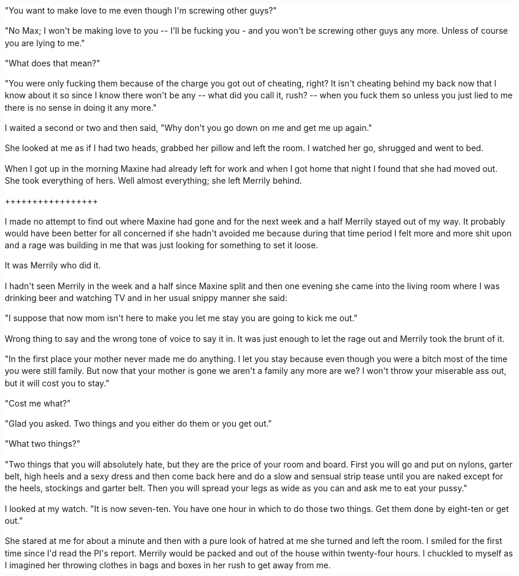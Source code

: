 "You want to make love to me even though I'm screwing other guys?" 

"No Max; I won't be making love to you -- I'll be fucking you - and you won't be screwing other guys any more. Unless of course you are lying to me." 

"What does that mean?" 

"You were only fucking them because of the charge you got out of cheating, right? It isn't cheating behind my back now that I know about it so since I know there won't be any -- what did you call it, rush? -- when you fuck them so unless you just lied to me there is no sense in doing it any more." 

I waited a second or two and then said, "Why don't you go down on me and get me up again." 

She looked at me as if I had two heads, grabbed her pillow and left the room. I watched her go, shrugged and went to bed. 

When I got up in the morning Maxine had already left for work and when I got home that night I found that she had moved out. She took everything of hers. Well almost everything; she left Merrily behind. 

+++++++++++++++++ 

I made no attempt to find out where Maxine had gone and for the next week and a half Merrily stayed out of my way. It probably would have been better for all concerned if she hadn't avoided me because during that time period I felt more and more shit upon and a rage was building in me that was just looking for something to set it loose. 

It was Merrily who did it. 

I hadn't seen Merrily in the week and a half since Maxine split and then one evening she came into the living room where I was drinking beer and watching TV and in her usual snippy manner she said: 

"I suppose that now mom isn't here to make you let me stay you are going to kick me out." 

Wrong thing to say and the wrong tone of voice to say it in. It was just enough to let the rage out and Merrily took the brunt of it. 

"In the first place your mother never made me do anything. I let you stay because even though you were a bitch most of the time you were still family. But now that your mother is gone we aren't a family any more are we? I won't throw your miserable ass out, but it will cost you to stay." 

"Cost me what?" 

"Glad you asked. Two things and you either do them or you get out." 

"What two things?" 

"Two things that you will absolutely hate, but they are the price of your room and board. First you will go and put on nylons, garter belt, high heels and a sexy dress and then come back here and do a slow and sensual strip tease until you are naked except for the heels, stockings and garter belt. Then you will spread your legs as wide as you can and ask me to eat your pussy." 

I looked at my watch. "It is now seven-ten. You have one hour in which to do those two things. Get them done by eight-ten or get out." 

She stared at me for about a minute and then with a pure look of hatred at me she turned and left the room. I smiled for the first time since I'd read the PI's report. Merrily would be packed and out of the house within twenty-four hours. I chuckled to myself as I imagined her throwing clothes in bags and boxes in her rush to get away from me. 
